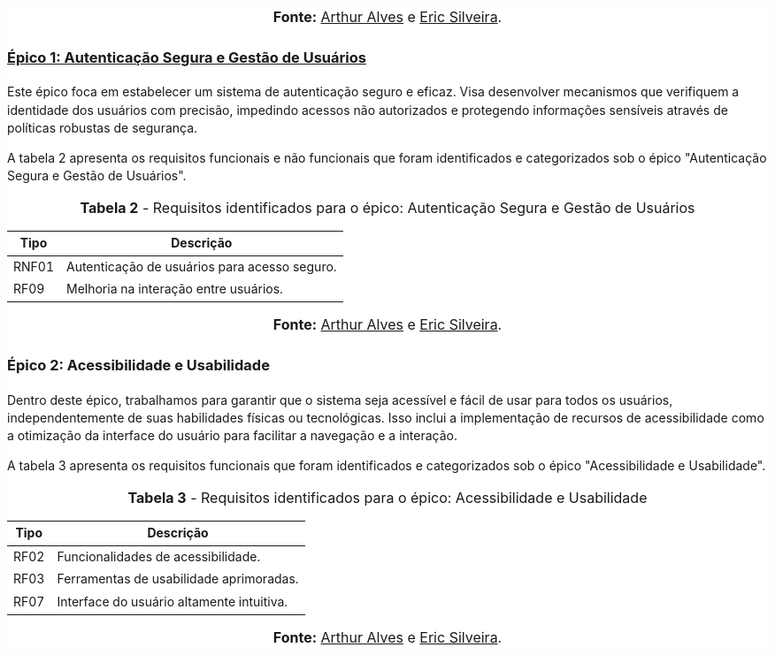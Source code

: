 <font size="3"><p style="text-align: center"><b>Fonte:</b> [Arthur Alves](https://github.com/Arthrok) e [Eric Silveira](https://github.com/ericbky).</p></font>

### <a id="épico-1-autenticação-segura-e-gestão-de-usuárioso" href="epico01">Épico 1: Autenticação Segura e Gestão de Usuários</a>

Este épico foca em estabelecer um sistema de autenticação seguro e eficaz. Visa desenvolver mecanismos que verifiquem a identidade dos usuários com precisão, impedindo acessos não autorizados e protegendo informações sensíveis através de políticas robustas de segurança.

A tabela 2 apresenta os requisitos funcionais e não funcionais que foram identificados e categorizados sob o épico "Autenticação Segura e Gestão de Usuários".

<font size="3"><p style="text-align: center"><b>Tabela 2</b> - Requisitos identificados para o épico: Autenticação Segura e Gestão de Usuários</p></font>

<center>

| Tipo | Descrição|
|------|----------|
|RNF01| Autenticação de usuários para acesso seguro.|
|RF09|	Melhoria na interação entre usuários.|

</center>

<font size="3"><p style="text-align: center"><b>Fonte:</b> [Arthur Alves](https://github.com/Arthrok) e [Eric Silveira](https://github.com/ericbky).</p></font>

### <a id="épico-2-acessibilidade-e-usabilidade">Épico 2: Acessibilidade e Usabilidade</a>
Dentro deste épico, trabalhamos para garantir que o sistema seja acessível e fácil de usar para todos os usuários, independentemente de suas habilidades físicas ou tecnológicas. Isso inclui a implementação de recursos de acessibilidade como a otimização da interface do usuário para facilitar a navegação e a interação.

A tabela 3 apresenta os requisitos funcionais que foram identificados e categorizados sob o épico "Acessibilidade e Usabilidade".

<font size="3"><p style="text-align: center"><b>Tabela 3</b> - Requisitos identificados para o épico: Acessibilidade e Usabilidade</p></font>

<center>

| Tipo | Descrição|
|------|----------|
|RF02|Funcionalidades de acessibilidade.|
|RF03|Ferramentas de usabilidade aprimoradas.|
|RF07|Interface do usuário altamente intuitiva.|

</center>

<font size="3"><p style="text-align: center"><b>Fonte:</b> [Arthur Alves](https://github.com/Arthrok) e [Eric Silveira](https://github.com/ericbky).</p></font>
